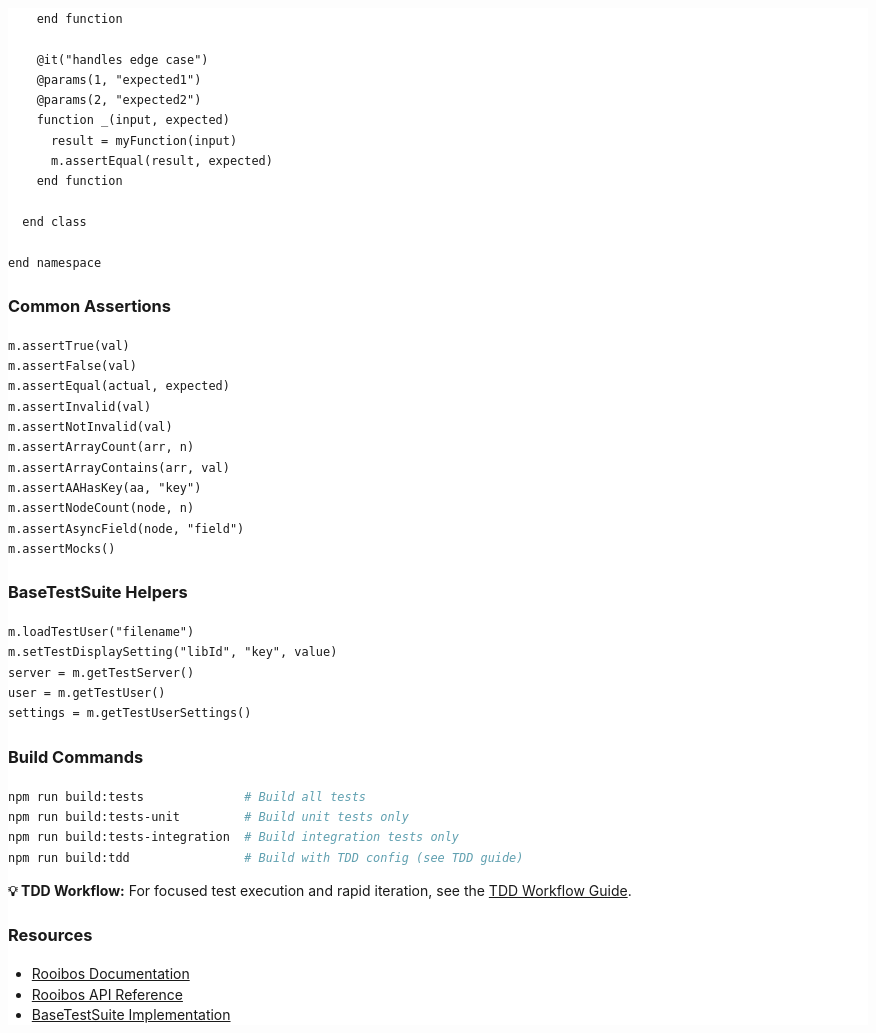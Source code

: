 ```brighterscript
    end function

    @it("handles edge case")
    @params(1, "expected1")
    @params(2, "expected2")
    function _(input, expected)
      result = myFunction(input)
      m.assertEqual(result, expected)
    end function

  end class

end namespace
```

### Common Assertions

```brighterscript
m.assertTrue(val)
m.assertFalse(val)
m.assertEqual(actual, expected)
m.assertInvalid(val)
m.assertNotInvalid(val)
m.assertArrayCount(arr, n)
m.assertArrayContains(arr, val)
m.assertAAHasKey(aa, "key")
m.assertNodeCount(node, n)
m.assertAsyncField(node, "field")
m.assertMocks()
```

### BaseTestSuite Helpers

```brighterscript
m.loadTestUser("filename")
m.setTestDisplaySetting("libId", "key", value)
server = m.getTestServer()
user = m.getTestUser()
settings = m.getTestUserSettings()
```

### Build Commands

```bash
npm run build:tests              # Build all tests
npm run build:tests-unit         # Build unit tests only
npm run build:tests-integration  # Build integration tests only
npm run build:tdd                # Build with TDD config (see TDD guide)
```

**💡 TDD Workflow:** For focused test execution and rapid iteration, see the [TDD Workflow Guide](unit-tests-tdd.md).

### Resources

- [Rooibos Documentation](https://github.com/rokucommunity/rooibos/blob/master/docs/index.md)
- [Rooibos API Reference](https://rokucommunity.github.io/rooibos/module-BaseTestSuite.html)
- [BaseTestSuite Implementation](../../tests/source/BaseTestSuite.spec.bs)
